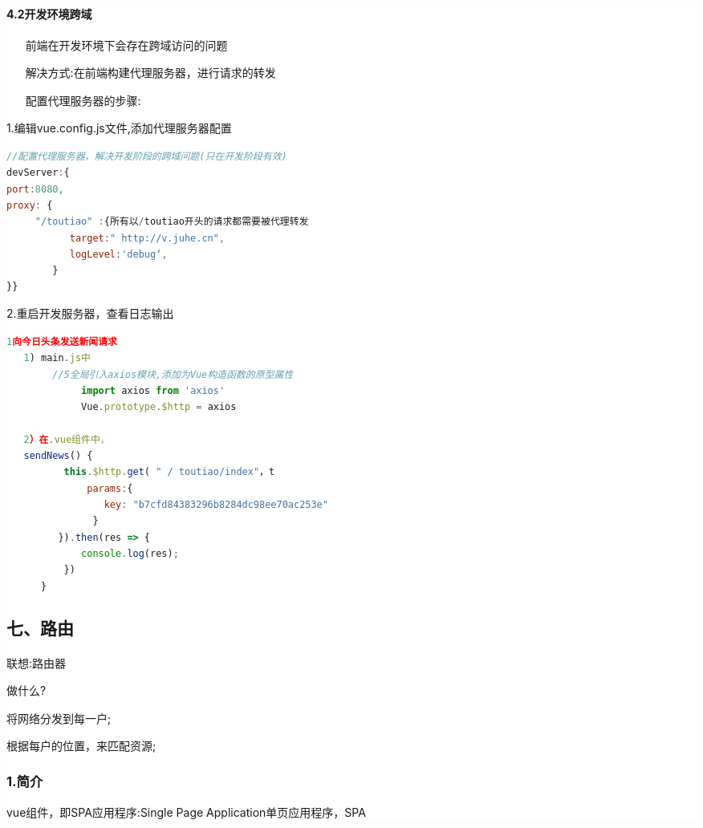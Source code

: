 #### 4.2开发环境跨域

      前端在开发环境下会存在跨域访问的问题

      解决方式:在前端构建代理服务器，进行请求的转发

      配置代理服务器的步骤:

1.编辑vue.config.js文件,添加代理服务器配置

```javascript
//配置代理服务器，解决开发阶段的跨域问题(只在开发阶段有效)
devServer:{
port:8080,
proxy: {
     "/toutiao" :{所有以/toutiao开头的请求都需要被代理转发
           target:" http://v.juhe.cn",
           logLevel:'debug‘,
        }
}}
```

2.重启开发服务器，查看日志输出

```javascript
1向今日头条发送新闻请求
   1) main.js中
        //5全局引入axios模块,添加为Vue构造函数的原型属性
             import axios from 'axios'
             Vue.prototype.$http = axios

   2）在.vue组件中，
   sendNews() {
          this.$http.get( " / toutiao/index"，t
              params:{
                 key: "b7cfd84383296b8284dc98ee70ac253e"
               }
         }).then(res => {
             console.log(res);
          })
      }
```

## 七、路由

联想:路由器

做什么?

将网络分发到每一户;

根据每户的位置，来匹配资源;

### 1.简介

vue组件，即SPA应用程序:Single Page Application单页应用程序，SPA
